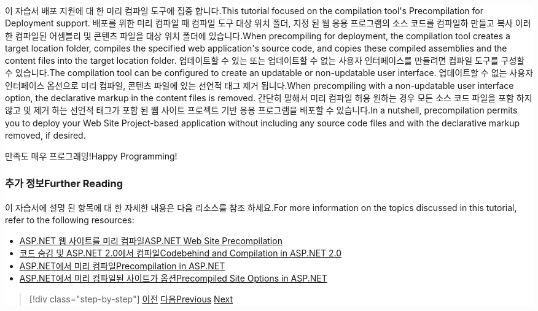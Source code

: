 <span data-ttu-id="f4dda-264">이 자습서 배포 지원에 대 한 미리 컴파일 도구에 집중 합니다.</span><span class="sxs-lookup"><span data-stu-id="f4dda-264">This tutorial focused on the compilation tool's Precompilation for Deployment support.</span></span> <span data-ttu-id="f4dda-265">배포를 위한 미리 컴파일 때 컴파일 도구 대상 위치 폴더, 지정 된 웹 응용 프로그램의 소스 코드를 컴파일하 만들고 복사 이러한 컴파일된 어셈블리 및 콘텐츠 파일을 대상 위치 폴더에 있습니다.</span><span class="sxs-lookup"><span data-stu-id="f4dda-265">When precompiling for deployment, the compilation tool creates a target location folder, compiles the specified web application's source code, and copies these compiled assemblies and the content files into the target location folder.</span></span> <span data-ttu-id="f4dda-266">업데이트할 수 있는 또는 업데이트할 수 없는 사용자 인터페이스를 만들려면 컴파일 도구를 구성할 수 있습니다.</span><span class="sxs-lookup"><span data-stu-id="f4dda-266">The compilation tool can be configured to create an updatable or non-updatable user interface.</span></span> <span data-ttu-id="f4dda-267">업데이트할 수 없는 사용자 인터페이스 옵션으로 미리 컴파일, 콘텐츠 파일에 있는 선언적 태그 제거 됩니다.</span><span class="sxs-lookup"><span data-stu-id="f4dda-267">When precompiling with a non-updatable user interface option, the declarative markup in the content files is removed.</span></span> <span data-ttu-id="f4dda-268">간단히 말해서 미리 컴파일 허용 원하는 경우 모든 소스 코드 파일을 포함 하지 않고 및 제거 하는 선언적 태그가 포함 된 웹 사이트 프로젝트 기반 응용 프로그램을 배포할 수 있습니다.</span><span class="sxs-lookup"><span data-stu-id="f4dda-268">In a nutshell, precompilation permits you to deploy your Web Site Project-based application without including any source code files and with the declarative markup removed, if desired.</span></span>

<span data-ttu-id="f4dda-269">만족도 매우 프로그래밍!</span><span class="sxs-lookup"><span data-stu-id="f4dda-269">Happy Programming!</span></span>

### <a name="further-reading"></a><span data-ttu-id="f4dda-270">추가 정보</span><span class="sxs-lookup"><span data-stu-id="f4dda-270">Further Reading</span></span>

<span data-ttu-id="f4dda-271">이 자습서에 설명 된 항목에 대 한 자세한 내용은 다음 리소스를 참조 하세요.</span><span class="sxs-lookup"><span data-stu-id="f4dda-271">For more information on the topics discussed in this tutorial, refer to the following resources:</span></span>

- [<span data-ttu-id="f4dda-272">ASP.NET 웹 사이트를 미리 컴파일</span><span class="sxs-lookup"><span data-stu-id="f4dda-272">ASP.NET Web Site Precompilation</span></span>](https://msdn.microsoft.com/library/ms228015.aspx)
- [<span data-ttu-id="f4dda-273">코드 숨김 및 ASP.NET 2.0에서 컴파일</span><span class="sxs-lookup"><span data-stu-id="f4dda-273">Codebehind and Compilation in ASP.NET 2.0</span></span>](https://msdn.microsoft.com/magazine/cc163675.aspx)
- [<span data-ttu-id="f4dda-274">ASP.NET에서 미리 컴파일</span><span class="sxs-lookup"><span data-stu-id="f4dda-274">Precompilation in ASP.NET</span></span>](http://www.odetocode.com/Articles/417.aspx)
- [<span data-ttu-id="f4dda-275">ASP.NET에서 미리 컴파일된 사이트가 옵션</span><span class="sxs-lookup"><span data-stu-id="f4dda-275">Precompiled Site Options in ASP.NET</span></span>](http://www.dotnetperls.com/precompiled)

> [!div class="step-by-step"]
> <span data-ttu-id="f4dda-276">[이전](logging-error-details-with-elmah-vb.md)
> [다음](users-and-roles-on-the-production-website-vb.md)</span><span class="sxs-lookup"><span data-stu-id="f4dda-276">[Previous](logging-error-details-with-elmah-vb.md)
[Next](users-and-roles-on-the-production-website-vb.md)</span></span>
